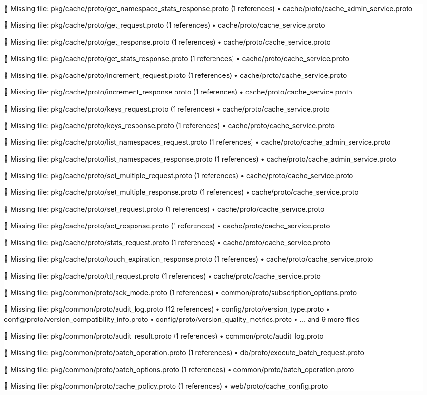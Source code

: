 📁 Missing file: pkg/cache/proto/get_namespace_stats_response.proto (1 references) • cache/proto/cache_admin_service.proto

📁 Missing file: pkg/cache/proto/get_request.proto (1 references) • cache/proto/cache_service.proto

📁 Missing file: pkg/cache/proto/get_response.proto (1 references) • cache/proto/cache_service.proto

📁 Missing file: pkg/cache/proto/get_stats_response.proto (1 references) • cache/proto/cache_service.proto

📁 Missing file: pkg/cache/proto/increment_request.proto (1 references) • cache/proto/cache_service.proto

📁 Missing file: pkg/cache/proto/increment_response.proto (1 references) • cache/proto/cache_service.proto

📁 Missing file: pkg/cache/proto/keys_request.proto (1 references) • cache/proto/cache_service.proto

📁 Missing file: pkg/cache/proto/keys_response.proto (1 references) • cache/proto/cache_service.proto

📁 Missing file: pkg/cache/proto/list_namespaces_request.proto (1 references) • cache/proto/cache_admin_service.proto

📁 Missing file: pkg/cache/proto/list_namespaces_response.proto (1 references) • cache/proto/cache_admin_service.proto

📁 Missing file: pkg/cache/proto/set_multiple_request.proto (1 references) • cache/proto/cache_service.proto

📁 Missing file: pkg/cache/proto/set_multiple_response.proto (1 references) • cache/proto/cache_service.proto

📁 Missing file: pkg/cache/proto/set_request.proto (1 references) • cache/proto/cache_service.proto

📁 Missing file: pkg/cache/proto/set_response.proto (1 references) • cache/proto/cache_service.proto

📁 Missing file: pkg/cache/proto/stats_request.proto (1 references) • cache/proto/cache_service.proto

📁 Missing file: pkg/cache/proto/touch_expiration_response.proto (1 references) • cache/proto/cache_service.proto

📁 Missing file: pkg/cache/proto/ttl_request.proto (1 references) • cache/proto/cache_service.proto

📁 Missing file: pkg/common/proto/ack_mode.proto (1 references) • common/proto/subscription_options.proto

📁 Missing file: pkg/common/proto/audit_log.proto (12 references) • config/proto/version_type.proto • config/proto/version_compatibility_info.proto • config/proto/version_quality_metrics.proto • ... and 9 more files

📁 Missing file: pkg/common/proto/audit_result.proto (1 references) • common/proto/audit_log.proto

📁 Missing file: pkg/common/proto/batch_operation.proto (1 references) • db/proto/execute_batch_request.proto

📁 Missing file: pkg/common/proto/batch_options.proto (1 references) • common/proto/batch_operation.proto

📁 Missing file: pkg/common/proto/cache_policy.proto (1 references) • web/proto/cache_config.proto
